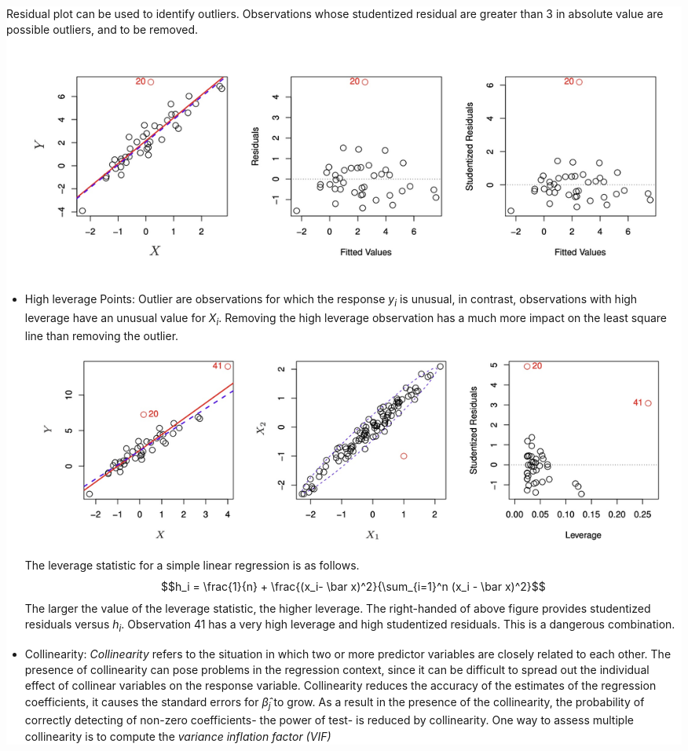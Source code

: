 Residual plot can be used to identify outliers. Observations whose studentized residual are greater than 3 in absolute value are possible outliers, and to be removed.

![left:red line before outlier removing and blue after outlier removing. right: the outlier has a studentized residual of 6](./fig/outlier.jpg)

- High leverage Points: Outlier are observations for which the response $y_i$ is unusual, in contrast, observations with high leverage have an unusual value for $X_i$. Removing the high leverage observation has a much more impact on the least square line than removing the outlier.
![](./fig/leverage.jpg)
The leverage statistic for a simple linear regression is as follows.
$$h_i = \frac{1}{n} + \frac{(x_i- \bar x)^2}{\sum_{i=1}^n (x_i - \bar x)^2}$$
The larger the value of the leverage statistic, the higher leverage. The right-handed of above figure provides studentized residuals versus $h_i$. Observation 41 has a very high leverage and high studentized residuals. This is a dangerous combination.

- Collinearity: *Collinearity* refers to the situation in which two or more predictor variables are closely related to each other. The presence of collinearity can pose problems in the regression context, since it can be difficult to spread out the individual effect of collinear variables on the response variable.
Collinearity reduces the accuracy of the estimates of the regression coefficients, it causes the standard errors for $\hat \beta_j$ to grow. As a result in the presence of the collinearity, the probability of correctly detecting of non-zero coefficients- the power of test- is reduced by collinearity.
One way to assess multiple collinearity is to compute the *variance inflation factor (VIF)* 
